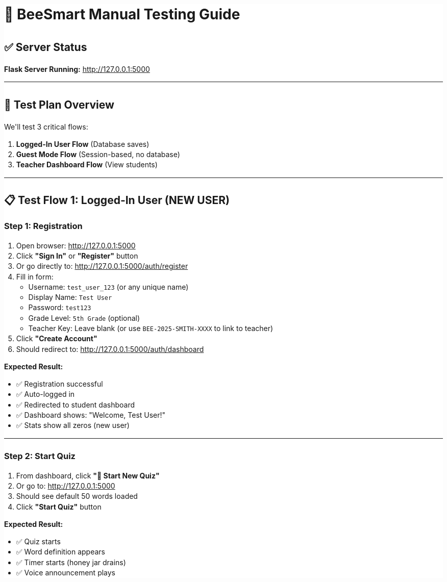 # 🧪 BeeSmart Manual Testing Guide

## ✅ Server Status
**Flask Server Running:** http://127.0.0.1:5000

---

## 🎯 Test Plan Overview

We'll test 3 critical flows:
1. **Logged-In User Flow** (Database saves)
2. **Guest Mode Flow** (Session-based, no database)
3. **Teacher Dashboard Flow** (View students)

---

## 📋 Test Flow 1: Logged-In User (NEW USER)

### Step 1: Registration
1. Open browser: http://127.0.0.1:5000
2. Click **"Sign In"** or **"Register"** button
3. Or go directly to: http://127.0.0.1:5000/auth/register
4. Fill in form:
   - Username: `test_user_123` (or any unique name)
   - Display Name: `Test User`
   - Password: `test123`
   - Grade Level: `5th Grade` (optional)
   - Teacher Key: Leave blank (or use `BEE-2025-SMITH-XXXX` to link to teacher)
5. Click **"Create Account"**
6. Should redirect to: http://127.0.0.1:5000/auth/dashboard

**Expected Result:**
- ✅ Registration successful
- ✅ Auto-logged in
- ✅ Redirected to student dashboard
- ✅ Dashboard shows: "Welcome, Test User!"
- ✅ Stats show all zeros (new user)

---

### Step 2: Start Quiz
1. From dashboard, click **"🚀 Start New Quiz"**
2. Or go to: http://127.0.0.1:5000
3. Should see default 50 words loaded
4. Click **"Start Quiz"** button

**Expected Result:**
- ✅ Quiz starts
- ✅ Word definition appears
- ✅ Timer starts (honey jar drains)
- ✅ Voice announcement plays
